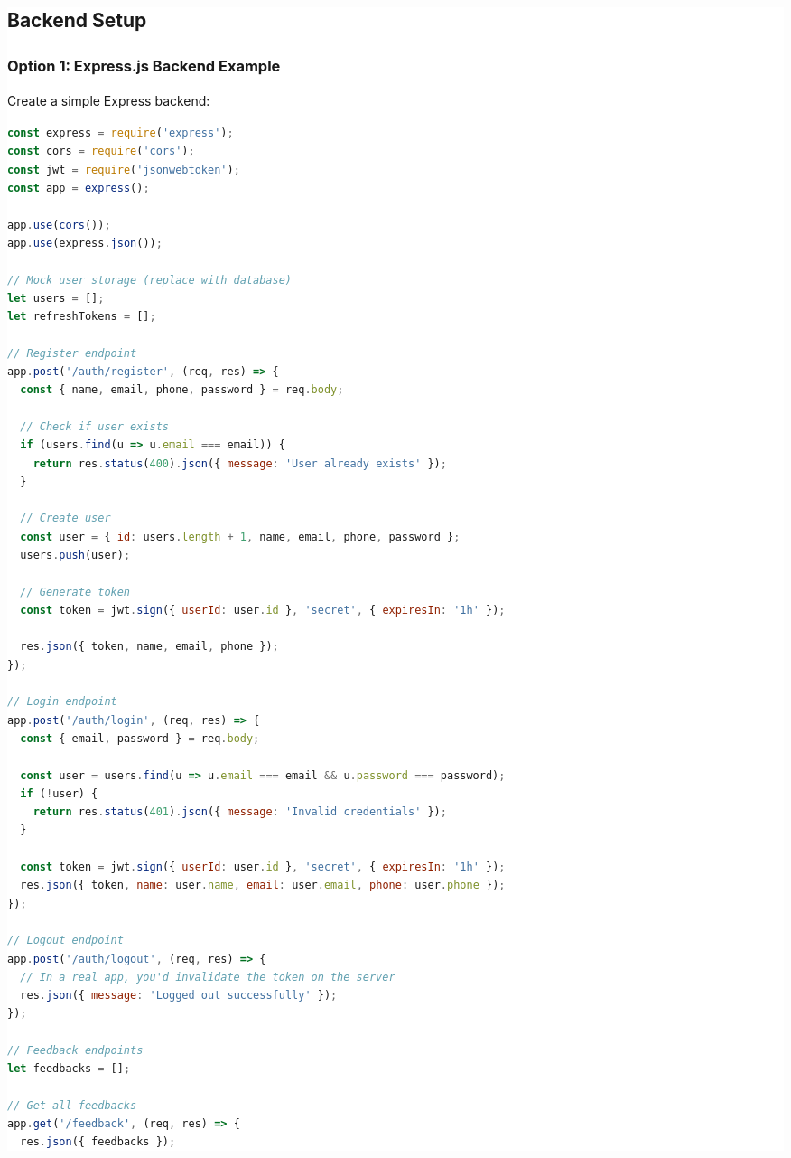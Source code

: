 ## Backend Setup

### Option 1: Express.js Backend Example

Create a simple Express backend:

```javascript
const express = require('express');
const cors = require('cors');
const jwt = require('jsonwebtoken');
const app = express();

app.use(cors());
app.use(express.json());

// Mock user storage (replace with database)
let users = [];
let refreshTokens = [];

// Register endpoint
app.post('/auth/register', (req, res) => {
  const { name, email, phone, password } = req.body;

  // Check if user exists
  if (users.find(u => u.email === email)) {
    return res.status(400).json({ message: 'User already exists' });
  }

  // Create user
  const user = { id: users.length + 1, name, email, phone, password };
  users.push(user);

  // Generate token
  const token = jwt.sign({ userId: user.id }, 'secret', { expiresIn: '1h' });

  res.json({ token, name, email, phone });
});

// Login endpoint
app.post('/auth/login', (req, res) => {
  const { email, password } = req.body;

  const user = users.find(u => u.email === email && u.password === password);
  if (!user) {
    return res.status(401).json({ message: 'Invalid credentials' });
  }

  const token = jwt.sign({ userId: user.id }, 'secret', { expiresIn: '1h' });
  res.json({ token, name: user.name, email: user.email, phone: user.phone });
});

// Logout endpoint
app.post('/auth/logout', (req, res) => {
  // In a real app, you'd invalidate the token on the server
  res.json({ message: 'Logged out successfully' });
});

// Feedback endpoints
let feedbacks = [];

// Get all feedbacks
app.get('/feedback', (req, res) => {
  res.json({ feedbacks });
```